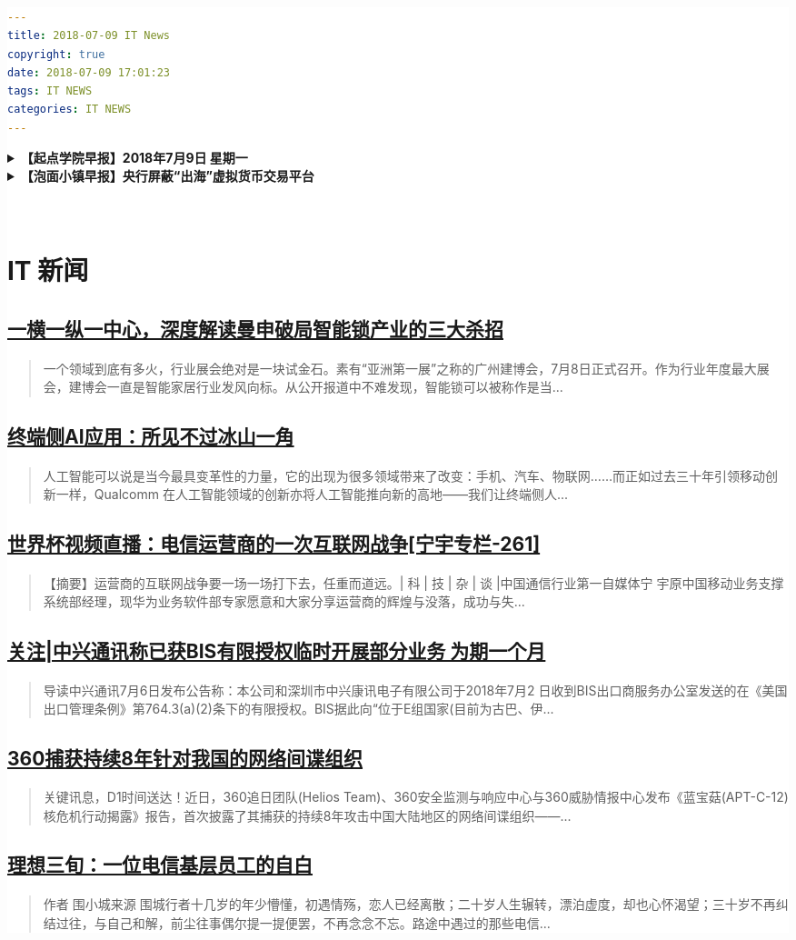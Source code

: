 ```yaml
---
title: 2018-07-09 IT News
copyright: true
date: 2018-07-09 17:01:23
tags: IT NEWS
categories: IT NEWS
---
```

<details><summary><b>【起点学院早报】2018年7月9日 星期一</b></summary></details>
<details><summary><b>【泡面小镇早报】央行屏蔽“出海”虚拟货币交易平台</b></summary></details>

<p>&nbsp;</p>

# IT 新闻 
 ## [一横一纵一中心，深度解读曼申破局智能锁产业的三大杀招](http://mp.weixin.qq.com/s?src=11&timestamp=1531126806&ver=987&signature=AyITQycIgfQyk7kIdm5DgJwfsUWLvR7CQX40Vb*zJaQ3lHxMI2iFxkRkjo*zgru8hMM5ZzB1TIAcFCHwF8EPu2tVLoplw7fho*oZ1khuyTBiMJlkkX3YQFNq4W7usmdU&new=1)
 > 一个领域到底有多火，行业展会绝对是一块试金石。素有“亚洲第一展”之称的广州建博会，7月8日正式召开。作为行业年度最大展会，建博会一直是智能家居行业发风向标。从公开报道中不难发现，智能锁可以被称作是当...
 ## [终端侧AI应用：所见不过冰山一角](http://mp.weixin.qq.com/s?src=11&timestamp=1531126806&ver=987&signature=wB3NBLdT1eZZ7nfoLfTNs2YWLm9m5WOfqZfynnUmFXMW6sdhJtIDC6egryqoR-bHMaidirgIQpjmlZ0Gc9xGYBXnnGnC-NPa3sdEdcoFNJyvb3YE3yq1IU15XGkXzG1i&new=1)
 > 人工智能可以说是当今最具变革性的力量，它的出现为很多领域带来了改变：手机、汽车、物联网……而正如过去三十年引领移动创新一样，Qualcomm 在人工智能领域的创新亦将人工智能推向新的高地——我们让终端侧人...
 ## [世界杯视频直播：电信运营商的一次互联网战争\[宁宇专栏-261\]](http://mp.weixin.qq.com/s?src=11&timestamp=1531126806&ver=987&signature=Ne61DEUBozu3P74iCCifgT9cZnAqJGQeswQqL2PR1HDVXOureS*v8SHci5YdXdRHAwez9pwpBGSqWwQQZ3I60a0tPh0dpeUV0WxCNbv3az81UNhueGHtyWeSwJ8PxX-y&new=1)
 > 【摘要】运营商的互联网战争要一场一场打下去，任重而道远。| 科 | 技 | 杂 | 谈 |中国通信行业第一自媒体宁 宇原中国移动业务支撑系统部经理，现华为业务软件部专家愿意和大家分享运营商的辉煌与没落，成功与失...
 ## [关注|中兴通讯称已获BIS有限授权临时开展部分业务 为期一个月](http://mp.weixin.qq.com/s?src=11&timestamp=1531126806&ver=987&signature=DzcRzLp7kT*88Dp5Ng8mi132gDkpXQwc4CU6xNTqrK*3EHRX-soIBAb1SlLha4l7Ih0VsDfAAHQS1XPvjiZQ9miZgbJkQu3my0VxtVjIplCad4yjbwqrNiYU7bGHrKRL&new=1)
 > 导读中兴通讯7月6日发布公告称：本公司和深圳市中兴康讯电子有限公司于2018年7月2 日收到BIS出口商服务办公室发送的在《美国出口管理条例》第764.3(a)(2)条下的有限授权。BIS据此向“位于E组国家(目前为古巴、伊...
 ## [360捕获持续8年针对我国的网络间谍组织](http://mp.weixin.qq.com/s?src=11&timestamp=1531126806&ver=987&signature=W6Lz4yAxHI12b1*S0DyWoqTBoggCQps21MoekQSNK-XWMPBqyJda7gyDIS-qqhHtFXGxDDW6RIkKOAN2Q9cKPbVinRydaVhTaRvRd0ZtYl6s5AMAZzlZV0Af2xQ3OB5Y&new=1)
 > 关键讯息，D1时间送达！近日，360追日团队(Helios Team)、360安全监测与响应中心与360威胁情报中心发布《蓝宝菇(APT-C-12)核危机行动揭露》报告，首次披露了其捕获的持续8年攻击中国大陆地区的网络间谍组织——...
 ## [理想三旬：一位电信基层员工的自白](http://mp.weixin.qq.com/s?src=11&timestamp=1531126806&ver=987&signature=TMsgkTGw3rBCorQHVgMF*dAEhUXIFyaTYaxbueh76CDbfKPHTEqrrGcP-mOlKk0NYLAOpgr4HcrgDQsTQRUdbsznJ7a0ahRMgzjMsCva*ubnZJPCZyWMeoRL5orzw3zU&new=1)
 > 作者 围小城来源 围城行者十几岁的年少懵懂，初遇情殇，恋人已经离散；二十岁人生辗转，漂泊虚度，却也心怀渴望；三十岁不再纠结过往，与自己和解，前尘往事偶尔提一提便罢，不再念念不忘。路途中遇过的那些电信...